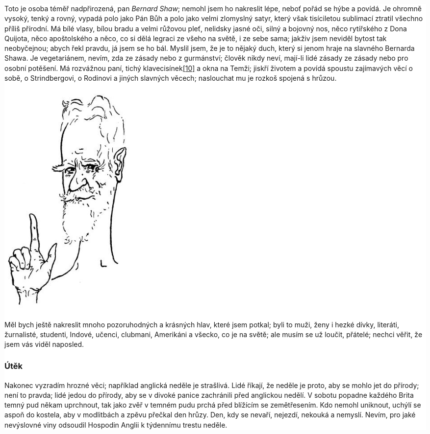 Toto je osoba téměř nadpřirozená, pan _Bernard Shaw_; nemohl jsem ho nakreslit lépe, neboť pořád se hýbe a povídá. Je ohromně vysoký, tenký a rovný, vypadá polo jako Pán Bůh a polo jako velmi zlomyslný satyr, který však tisíciletou sublimací ztratil všechno příliš přírodní. Má bílé vlasy, bílou bradu a velmi růžovou pleť, nelidsky jasné oči, silný a bojovný nos, něco rytířského z Dona Quijota, něco apoštolského a něco, co si dělá legraci ze všeho na světě, i ze sebe sama; jakživ jsem neviděl bytost tak neobyčejnou; abych řekl pravdu, já jsem se ho bál. Myslil jsem, že je to nějaký duch, který si jenom hraje na slavného Bernarda Shawa. Je vegetariánem, nevím, zda ze zásady nebo z gurmánství; člověk nikdy neví, mají-li lidé zásady ze zásady nebo pro osobní potěšení. Má rozvážnou paní, tichý klavecisínek[\[10\]](./resources/undefined) a okna na Temži; jiskří životem a povídá spoustu zajímavých věcí o sobě, o Strindbergovi, o Rodinovi a jiných slavných věcech; naslouchat mu je rozkoš spojená s hrůzou.

![69](./resources/69.jpg)  

Měl bych ještě nakreslit mnoho pozoruhodných a krásných hlav, které jsem potkal; byli to muži, ženy i hezké dívky, literáti, žurnalisté, studenti, Indové, učenci, clubmani, Amerikáni a všecko, co je na světě; ale musím se už loučit, přátelé; nechci věřit, že jsem vás viděl naposled.

### Útěk

  

Nakonec vyzradím hrozné věci; například anglická neděle je strašlivá. Lidé říkají, že neděle je proto, aby se mohlo jet do přírody; není to pravda; lidé jedou do přírody, aby se v divoké panice zachránili před anglickou nedělí. V sobotu popadne každého Brita temný pud někam uprchnout, tak jako zvěř v temném pudu prchá před blížícím se zemětřesením. Kdo nemohl uniknout, uchýlí se aspoň do kostela, aby v modlitbách a zpěvu přečkal den hrůzy. Den, kdy se nevaří, nejezdí, nekouká a nemyslí. Nevím, pro jaké nevýslovné viny odsoudil Hospodin Anglii k týdennímu trestu neděle.
